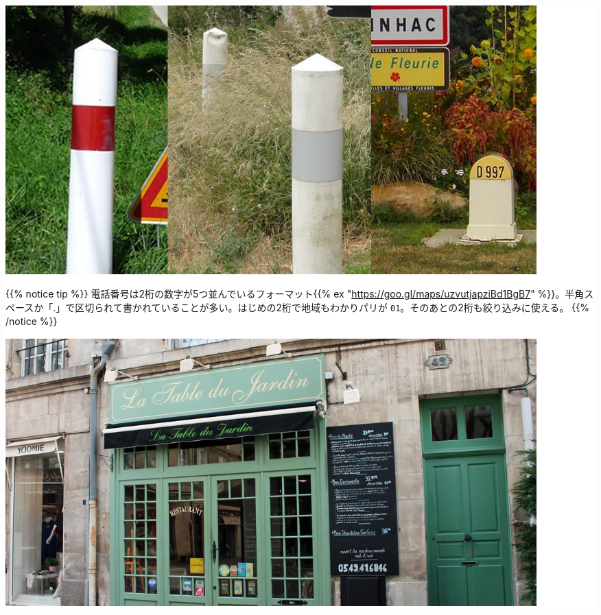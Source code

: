 <img src="./b2.png" width="90%" alt="フランスのボラード" />
</div>


{{% notice tip %}}
電話番号は2桁の数字が5つ並んでいるフォーマット{{% ex "https://goo.gl/maps/uzvutjapziBd1BgB7" %}}。半角スペースか「.」で区切られて書かれていることが多い。はじめの2桁で地域もわかりパリが `01`。そのあとの2桁も絞り込みに使える。
{{% /notice %}}

<div class="googlemap-if unclickable">
<img src="./phonenumber.jpg" width="90%">
</div>
